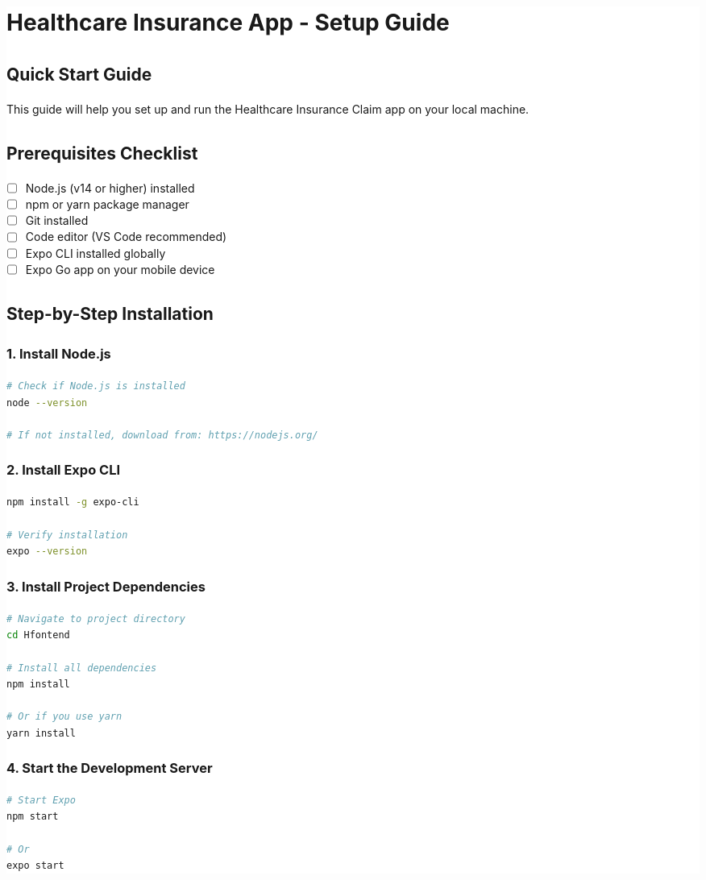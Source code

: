 # Healthcare Insurance App - Setup Guide

## Quick Start Guide

This guide will help you set up and run the Healthcare Insurance Claim app on your local machine.

## Prerequisites Checklist

- [ ] Node.js (v14 or higher) installed
- [ ] npm or yarn package manager
- [ ] Git installed
- [ ] Code editor (VS Code recommended)
- [ ] Expo CLI installed globally
- [ ] Expo Go app on your mobile device

## Step-by-Step Installation

### 1. Install Node.js
```bash
# Check if Node.js is installed
node --version

# If not installed, download from: https://nodejs.org/
```

### 2. Install Expo CLI
```bash
npm install -g expo-cli

# Verify installation
expo --version
```

### 3. Install Project Dependencies
```bash
# Navigate to project directory
cd Hfontend

# Install all dependencies
npm install

# Or if you use yarn
yarn install
```

### 4. Start the Development Server
```bash
# Start Expo
npm start

# Or
expo start
```
